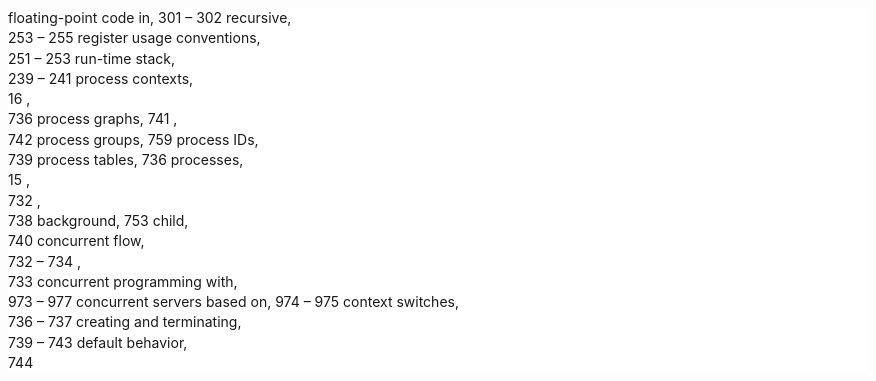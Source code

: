 floating-point	code	in,	
301
–
302
recursive,	
253
–
255
register	usage	conventions,	
251
–
253
run-time	stack,	
239
–
241
process	contexts,	
16
,	
736
process	graphs,	
741
,	
742
process	groups,	
759
process	IDs,	
739
process	tables,	
736
processes,	
15
,	
732
,	
738
background,	
753
child,	
740
concurrent	flow,	
732
–
734
,	
733
concurrent	programming	with,	
973
–
977
concurrent	servers	based	on,	
974
–
975
context	switches,	
736
–
737
creating	and	terminating,	
739
–
743
default	behavior,	
744